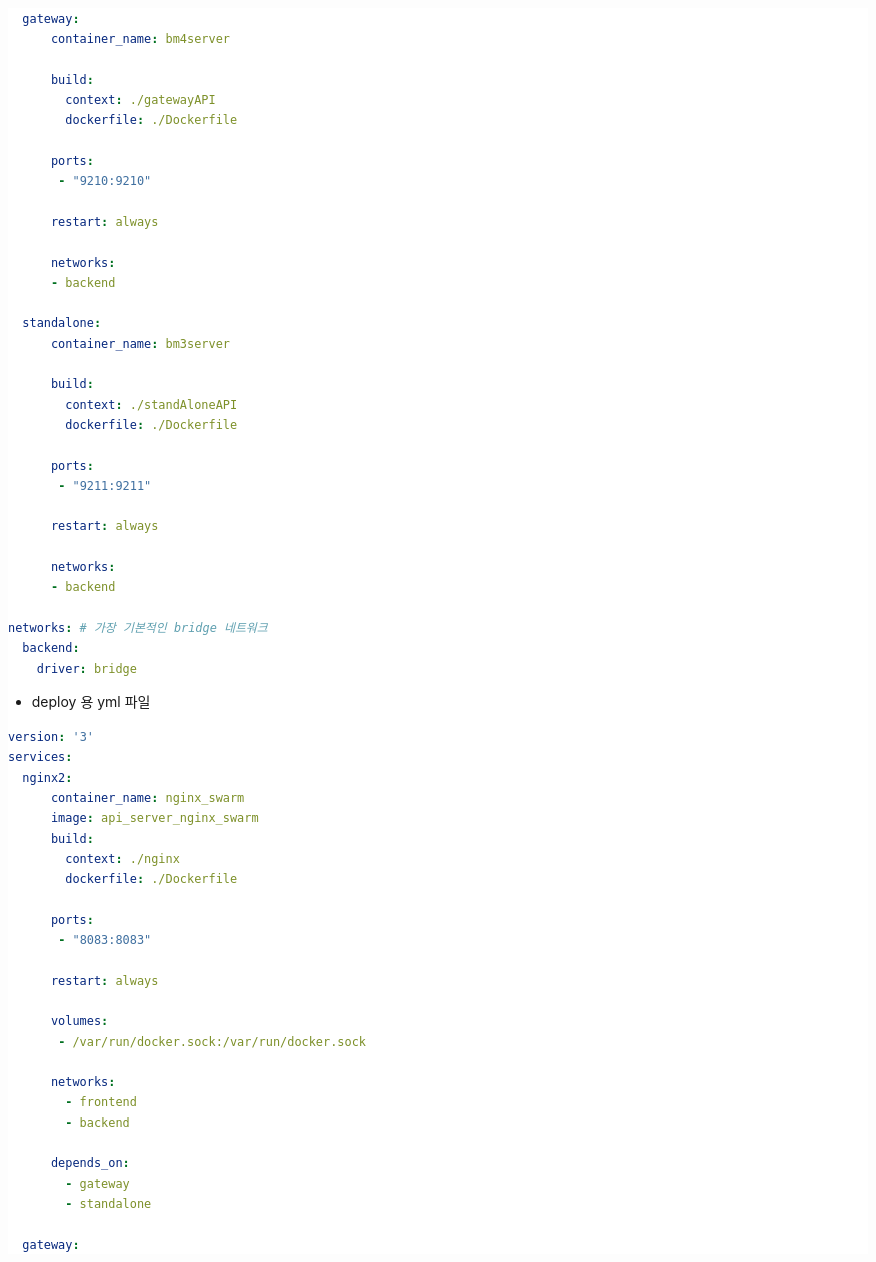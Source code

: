 ```yml
  gateway:
      container_name: bm4server
      
      build:
        context: ./gatewayAPI
        dockerfile: ./Dockerfile

      ports:
       - "9210:9210"

      restart: always  
    
      networks:
      - backend

  standalone:
      container_name: bm3server
      
      build:
        context: ./standAloneAPI
        dockerfile: ./Dockerfile

      ports:
       - "9211:9211"

      restart: always      

      networks:
      - backend
 
networks: # 가장 기본적인 bridge 네트워크
  backend:
    driver: bridge

```
- deploy 용 yml 파일
```yml
version: '3'
services:
  nginx2:
      container_name: nginx_swarm
      image: api_server_nginx_swarm
      build:
        context: ./nginx
        dockerfile: ./Dockerfile

      ports:
       - "8083:8083"

      restart: always
      
      volumes:
       - /var/run/docker.sock:/var/run/docker.sock

      networks:
        - frontend
        - backend
            
      depends_on: 
        - gateway
        - standalone

  gateway:
```